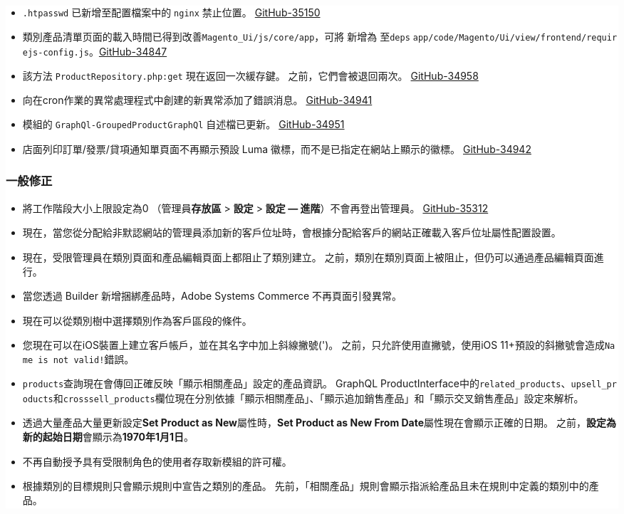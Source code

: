 * `.htpasswd` 已新增至配置檔案中的 `nginx` 禁止位置。 [GitHub-35150](https://github.com/magento/magento2/issues/35150)



* 類別產品清單页面的載入時間已得到改善`Magento_Ui/js/core/app`，可將 新增為 至`deps` `app/code/Magento/Ui/view/frontend/requirejs-config.js`。[GitHub-34847](https://github.com/magento/magento2/issues/34847)



* 該方法 `ProductRepository.php:get` 現在返回一次緩存鍵。 之前，它們會被退回兩次。 [GitHub-34958](https://github.com/magento/magento2/issues/34958)



* 向在cron作業的異常處理程式中創建的新異常添加了錯誤消息。 [GitHub-34941](https://github.com/magento/magento2/issues/34941)



* 模組的 `GraphQl-GroupedProductGraphQl` 自述檔已更新。 [GitHub-34951](https://github.com/magento/magento2/issues/34951)



* 店面列印訂單/發票/貸項通知單頁面不再顯示預設 Luma 徽標，而不是已指定在網站上顯示的徽標。 [GitHub-34942](https://github.com/magento/magento2/issues/34942)

### 一般修正



* 將工作階段大小上限設定為0 （管理員&#x200B;**存放區** > **設定** > **設定 — 進階**）不會再登出管理員。 [GitHub-35312](https://github.com/magento/magento2/issues/35312)



* 現在，當您從分配給非默認網站的管理員添加新的客戶位址時，會根據分配給客戶的網站正確載入客戶位址屬性配置設置。



* 現在，受限管理員在類別頁面和產品編輯頁面上都阻止了類別建立。 之前，類別在類別頁面上被阻止，但仍可以通過產品編輯頁面進行。



* 當您透過 Builder 新增捆綁產品時，Adobe Systems Commerce 不再頁面引發異常。



* 現在可以從類別樹中選擇類別作為客戶區段的條件。



* 您現在可以在iOS裝置上建立客戶帳戶，並在其名字中加上斜線撇號(&#39;)。 之前，只允許使用直撇號，使用iOS 11+預設的斜撇號會造成`Name is not valid!`錯誤。



* `products`查詢現在會傳回正確反映「顯示相關產品」設定的產品資訊。 GraphQL ProductInterface中的`related_products`、`upsell_products`和`crosssell_products`欄位現在分別依據「顯示相關產品」、「顯示追加銷售產品」和「顯示交叉銷售產品」設定來解析。



* 透過大量產品大量更新設定&#x200B;**Set Product as New**&#x200B;屬性時，**Set Product as New From Date**&#x200B;屬性現在會顯示正確的日期。 之前，**設定為新的起始日期**&#x200B;會顯示為&#x200B;**1970年1月1日**。



* 不再自動授予具有受限制角色的使用者存取新模組的許可權。



* 根據類別的目標規則只會顯示規則中宣告之類別的產品。 先前，「相關產品」規則會顯示指派給產品且未在規則中定義的類別中的產品。
